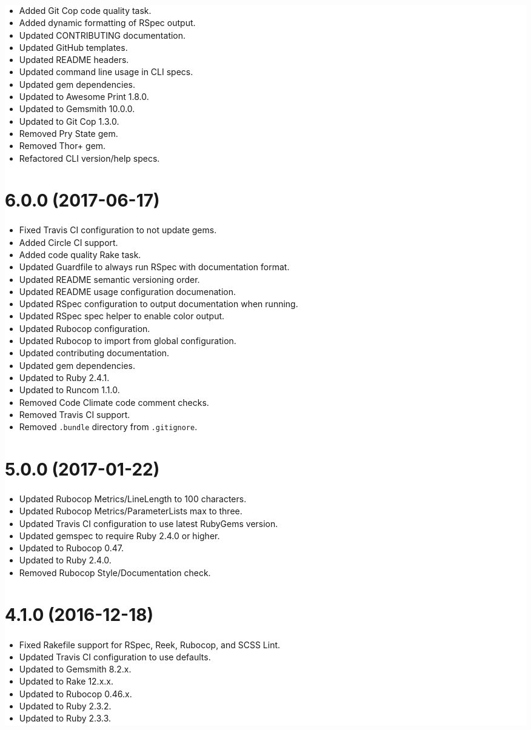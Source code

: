 - Added Git Cop code quality task.
- Added dynamic formatting of RSpec output.
- Updated CONTRIBUTING documentation.
- Updated GitHub templates.
- Updated README headers.
- Updated command line usage in CLI specs.
- Updated gem dependencies.
- Updated to Awesome Print 1.8.0.
- Updated to Gemsmith 10.0.0.
- Updated to Git Cop 1.3.0.
- Removed Pry State gem.
- Removed Thor+ gem.
- Refactored CLI version/help specs.

# 6.0.0 (2017-06-17)

- Fixed Travis CI configuration to not update gems.
- Added Circle CI support.
- Added code quality Rake task.
- Updated Guardfile to always run RSpec with documentation format.
- Updated README semantic versioning order.
- Updated README usage configuration documenation.
- Updated RSpec configuration to output documentation when running.
- Updated RSpec spec helper to enable color output.
- Updated Rubocop configuration.
- Updated Rubocop to import from global configuration.
- Updated contributing documentation.
- Updated gem dependencies.
- Updated to Ruby 2.4.1.
- Updated to Runcom 1.1.0.
- Removed Code Climate code comment checks.
- Removed Travis CI support.
- Removed `.bundle` directory from `.gitignore`.

# 5.0.0 (2017-01-22)

- Updated Rubocop Metrics/LineLength to 100 characters.
- Updated Rubocop Metrics/ParameterLists max to three.
- Updated Travis CI configuration to use latest RubyGems version.
- Updated gemspec to require Ruby 2.4.0 or higher.
- Updated to Rubocop 0.47.
- Updated to Ruby 2.4.0.
- Removed Rubocop Style/Documentation check.

# 4.1.0 (2016-12-18)

- Fixed Rakefile support for RSpec, Reek, Rubocop, and SCSS Lint.
- Updated Travis CI configuration to use defaults.
- Updated to Gemsmith 8.2.x.
- Updated to Rake 12.x.x.
- Updated to Rubocop 0.46.x.
- Updated to Ruby 2.3.2.
- Updated to Ruby 2.3.3.
